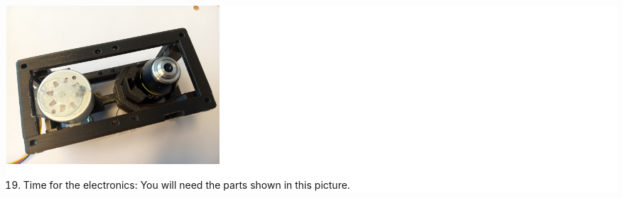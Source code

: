 <img src="./IMAGES/Z_stage_assembly_18.jpg" width="300">
</p>

19. Time for the electronics: You will need the parts shown in this picture.
<p align="center">